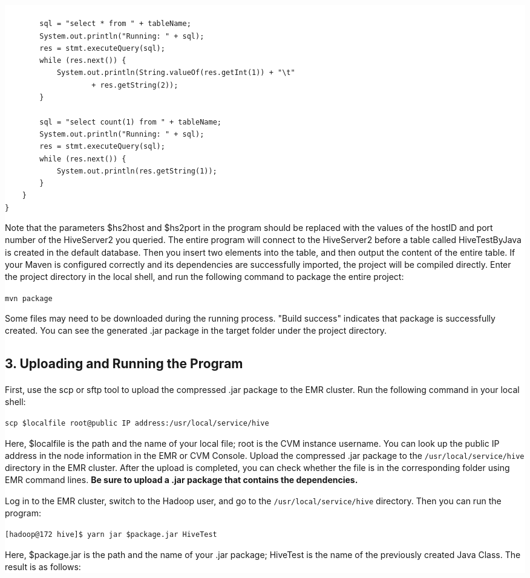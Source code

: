 ```

        sql = "select * from " + tableName;
        System.out.println("Running: " + sql);
        res = stmt.executeQuery(sql);
        while (res.next()) {
            System.out.println(String.valueOf(res.getInt(1)) + "\t"
                    + res.getString(2));
        }

        sql = "select count(1) from " + tableName;
        System.out.println("Running: " + sql);
        res = stmt.executeQuery(sql);
        while (res.next()) {
            System.out.println(res.getString(1));
        }
    }
}

```
Note that the parameters $hs2host and $hs2port in the program should be replaced with the values of the hostID and port number of the HiveServer2 you queried.
The entire program will connect to the HiveServer2 before a table called HiveTestByJava is created in the default database. Then you insert two elements into the table, and then output the content of the entire table.
If your Maven is configured correctly and its dependencies are successfully imported, the project will be compiled directly. Enter the project directory in the local shell, and run the following command to package the entire project:

`mvn package`

Some files may need to be downloaded during the running process. "Build success" indicates that package is successfully created. You can see the generated .jar package in the target folder under the project directory.

## 3. Uploading and Running the Program
First, use the scp or sftp tool to upload the compressed .jar package to the EMR cluster. Run the following command in your local shell:

`scp $localfile root@public IP address:/usr/local/service/hive`

Here, $localfile is the path and the name of your local file; root is the CVM instance username. You can look up the public IP address in the node information in the EMR or CVM Console. Upload the compressed .jar package to the `/usr/local/service/hive` directory in the EMR cluster. After the upload is completed, you can check whether the file is in the corresponding folder using EMR command lines. **Be sure to upload a .jar package that contains the dependencies.**

Log in to the EMR cluster, switch to the Hadoop user, and go to the `/usr/local/service/hive` directory. Then you can run the program:

`[hadoop@172 hive]$ yarn jar $package.jar HiveTest`

Here, $package.jar is the path and the name of your .jar package; HiveTest is the name of the previously created Java Class. The result is as follows:
